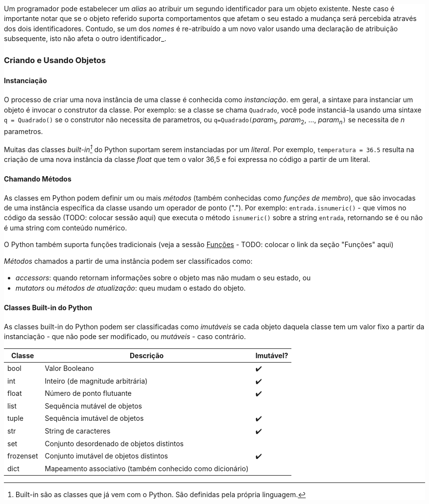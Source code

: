 Um programador pode estabelecer um *_alias_* ao atribuir um segundo identificador para um objeto existente. Neste caso é importante notar que se o objeto referido suporta comportamentos que afetam o seu estado a mudança será percebida através dos dois identificadores. Contudo, se um dos _nomes_ é re-atribuído a um novo valor usando uma declaração de atribuição subsequente, isto não afeta o outro identificador_.

### Criando e Usando Objetos

#### Instanciação

O processo de criar uma nova instância de uma classe é conhecida como *_instanciação_*. em geral, a sintaxe para instanciar um objeto é invocar o construtor da classe.
Por exemplo: se a classe se chama `Quadrado`, você pode instanciá-la usando uma sintaxe `q = Quadrado()` se o construtor não necessita de parametros, ou `q=Quadrado(`$param_1$, $param_2$, ..., $param_n$`)` se necessita de $n$ parametros.

Muitas das classes _built-in[^built-in-footnote]_ do Python suportam serem instanciadas por um *_literal_*. Por exemplo, `temperatura = 36.5` resulta na criação de uma nova instância da classe *float* que tem o valor 36,5 e foi expressa no código a partir de um literal.

[^built-in-footnote]: Built-in são as classes que já vem com o Python. São definidas pela própria linguagem.

#### Chamando Métodos

As classes em Python podem definir um ou mais *_métodos_* (também conhecidas como *_funções de membro_*), que são invocadas de uma instância específica da classe usando um operador de ponto ("."). Por exemplo: `entrada.isnumeric()` - que vimos no código da sessão (TODO: colocar sessão aqui) que executa o método `isnumeric()` sobre a string `entrada`, retornando se é ou não é uma string com conteúdo numérico.

O Python também suporta funções tradicionais (veja a sessão [Funções](#funções) - TODO: colocar o link da seção "Funções" aqui)

*_Métodos_* chamados a partir de uma instância podem ser classificados como:

* _accessors_: quando retornam informações sobre o objeto mas não mudam o seu estado, ou
* _mutators_ ou _métodos de atualização_: queu mudam o estado do objeto.


#### Classes Built-in do Python

As classes built-in do Python podem ser classificadas como _imutáveis_ se cada objeto daquela classe tem um valor fixo a partir da instanciação - que não pode ser modificado, ou _mutáveis_ - caso contrário.

| Classe | Descrição | Imutável? |
|---|---|---|
| bool | Valor Booleano | :heavy_check_mark: |
| int | Inteiro (de magnitude arbitrária) | :heavy_check_mark: |
| float | Número de ponto flutuante | :heavy_check_mark: |
| list | Sequência mutável de objetos | |
| tuple | Sequência imutável de objetos | :heavy_check_mark: |
| str | String de caracteres | :heavy_check_mark: |
| set | Conjunto desordenado de objetos distintos | |
| frozenset | Conjunto imutável de objetos distintos | :heavy_check_mark: |
| dict | Mapeamento associativo (também conhecido como dicionário) | |


[^case-sensitive-footnote]: quando dizemos que identificaroes são _case-sensitive_ nos referimos a serem sensíveis ao uso de caracteres maiúsculos ou minúsculos, assim `temperatura` é diferente de `Temperatura`.